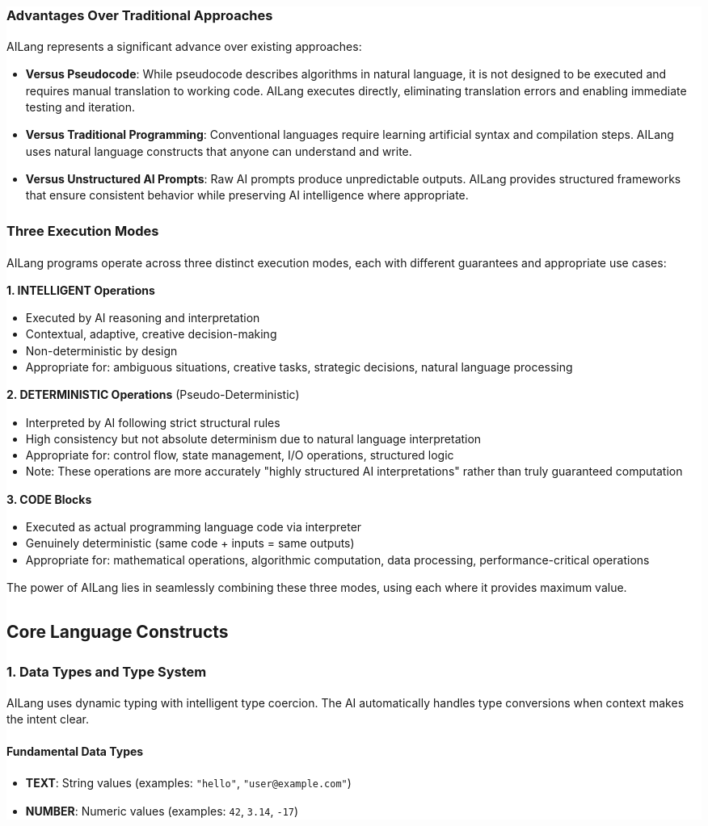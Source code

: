 ### Advantages Over Traditional Approaches 

AILang represents a significant advance over existing approaches:

* **Versus Pseudocode**: While pseudocode describes algorithms in natural language, it is not designed to be executed and requires manual translation to working code. AILang executes directly, eliminating translation errors and enabling immediate testing and iteration.  
    
* **Versus Traditional Programming**: Conventional languages require learning artificial syntax and compilation steps. AILang uses natural language constructs that anyone can understand and write.  
    
* **Versus Unstructured AI Prompts**: Raw AI prompts produce unpredictable outputs. AILang provides structured frameworks that ensure consistent behavior while preserving AI intelligence where appropriate.

### Three Execution Modes

AILang programs operate across three distinct execution modes, each with different guarantees and appropriate use cases:

**1. INTELLIGENT Operations**
- Executed by AI reasoning and interpretation
- Contextual, adaptive, creative decision-making
- Non-deterministic by design
- Appropriate for: ambiguous situations, creative tasks, strategic decisions, natural language processing

**2. DETERMINISTIC Operations** (Pseudo-Deterministic)
- Interpreted by AI following strict structural rules
- High consistency but not absolute determinism due to natural language interpretation
- Appropriate for: control flow, state management, I/O operations, structured logic
- Note: These operations are more accurately "highly structured AI interpretations" rather than truly guaranteed computation

**3. CODE Blocks**
- Executed as actual programming language code via interpreter
- Genuinely deterministic (same code + inputs = same outputs)
- Appropriate for: mathematical operations, algorithmic computation, data processing, performance-critical operations

The power of AILang lies in seamlessly combining these three modes, using each where it provides maximum value. 

## Core Language Constructs 

### 1. Data Types and Type System 

AILang uses dynamic typing with intelligent type coercion. The AI automatically handles type conversions when context makes the intent clear.

#### Fundamental Data Types 

* **TEXT**: String values (examples: `"hello"`, `"user@example.com"`)  
    
* **NUMBER**: Numeric values (examples: `42`, `3.14`, `-17`)  
    